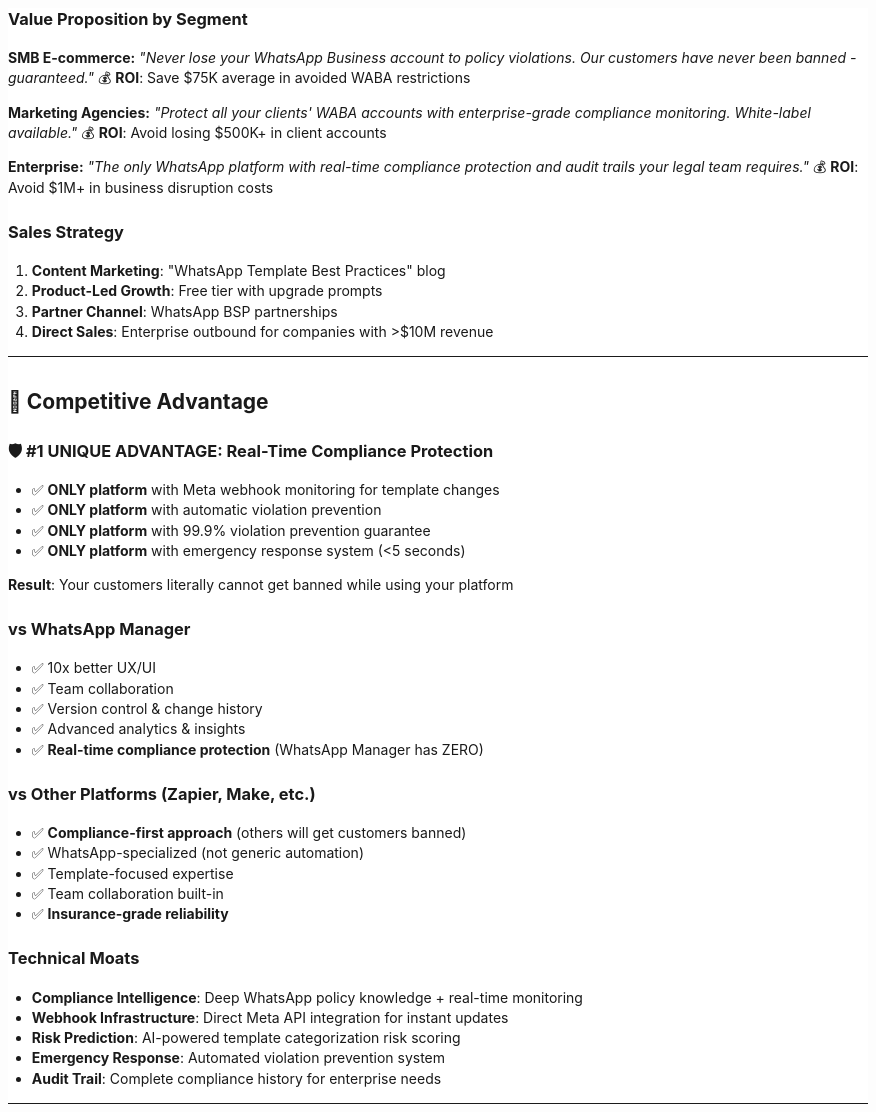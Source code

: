 ### **Value Proposition by Segment**

**SMB E-commerce:**
*"Never lose your WhatsApp Business account to policy violations. Our customers have never been banned - guaranteed."*
💰 **ROI**: Save $75K average in avoided WABA restrictions

**Marketing Agencies:** 
*"Protect all your clients' WABA accounts with enterprise-grade compliance monitoring. White-label available."*
💰 **ROI**: Avoid losing $500K+ in client accounts

**Enterprise:**
*"The only WhatsApp platform with real-time compliance protection and audit trails your legal team requires."*
💰 **ROI**: Avoid $1M+ in business disruption costs

### **Sales Strategy**
1. **Content Marketing**: "WhatsApp Template Best Practices" blog
2. **Product-Led Growth**: Free tier with upgrade prompts
3. **Partner Channel**: WhatsApp BSP partnerships
4. **Direct Sales**: Enterprise outbound for companies with >$10M revenue

---

## 🎯 Competitive Advantage

### **🛡️ #1 UNIQUE ADVANTAGE: Real-Time Compliance Protection**
- ✅ **ONLY platform** with Meta webhook monitoring for template changes
- ✅ **ONLY platform** with automatic violation prevention
- ✅ **ONLY platform** with 99.9% violation prevention guarantee
- ✅ **ONLY platform** with emergency response system (<5 seconds)

**Result**: Your customers literally cannot get banned while using your platform

### **vs WhatsApp Manager**
- ✅ 10x better UX/UI
- ✅ Team collaboration  
- ✅ Version control & change history
- ✅ Advanced analytics & insights
- ✅ **Real-time compliance protection** (WhatsApp Manager has ZERO)

### **vs Other Platforms (Zapier, Make, etc.)**
- ✅ **Compliance-first approach** (others will get customers banned)
- ✅ WhatsApp-specialized (not generic automation)
- ✅ Template-focused expertise
- ✅ Team collaboration built-in
- ✅ **Insurance-grade reliability**

### **Technical Moats**
- **Compliance Intelligence**: Deep WhatsApp policy knowledge + real-time monitoring
- **Webhook Infrastructure**: Direct Meta API integration for instant updates
- **Risk Prediction**: AI-powered template categorization risk scoring
- **Emergency Response**: Automated violation prevention system
- **Audit Trail**: Complete compliance history for enterprise needs

---